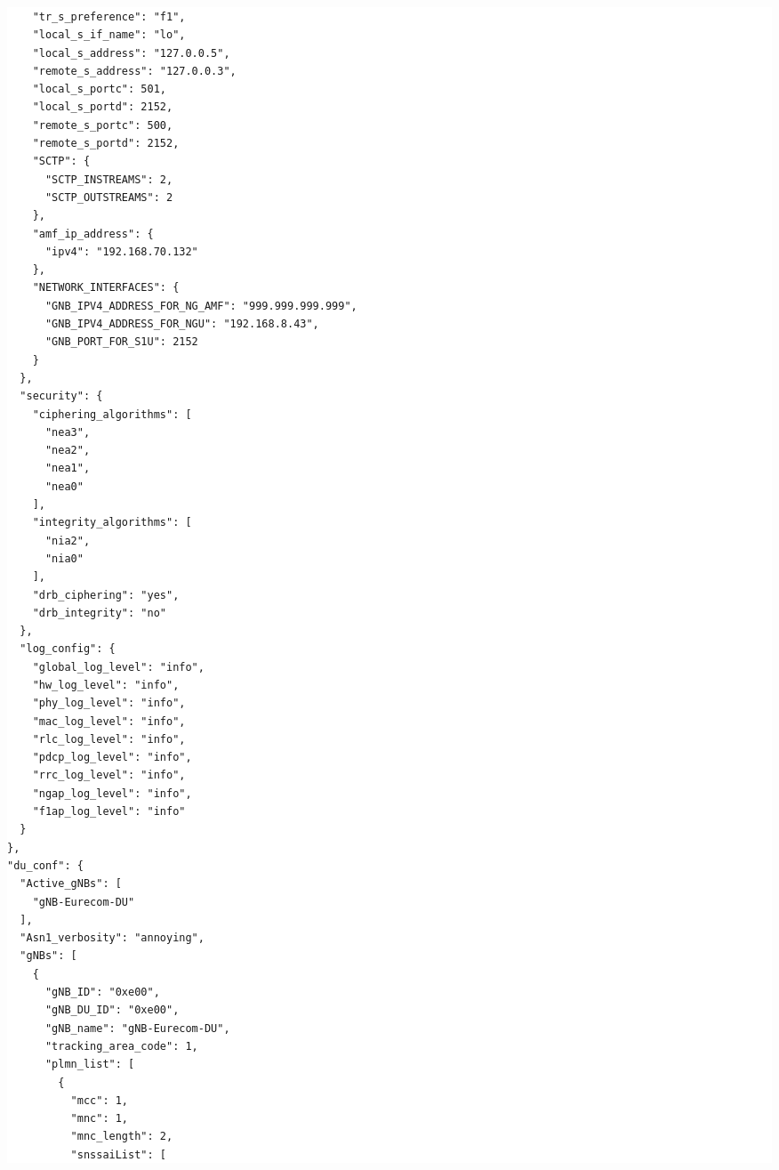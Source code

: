         "tr_s_preference": "f1",
        "local_s_if_name": "lo",
        "local_s_address": "127.0.0.5",
        "remote_s_address": "127.0.0.3",
        "local_s_portc": 501,
        "local_s_portd": 2152,
        "remote_s_portc": 500,
        "remote_s_portd": 2152,
        "SCTP": {
          "SCTP_INSTREAMS": 2,
          "SCTP_OUTSTREAMS": 2
        },
        "amf_ip_address": {
          "ipv4": "192.168.70.132"
        },
        "NETWORK_INTERFACES": {
          "GNB_IPV4_ADDRESS_FOR_NG_AMF": "999.999.999.999",
          "GNB_IPV4_ADDRESS_FOR_NGU": "192.168.8.43",
          "GNB_PORT_FOR_S1U": 2152
        }
      },
      "security": {
        "ciphering_algorithms": [
          "nea3",
          "nea2",
          "nea1",
          "nea0"
        ],
        "integrity_algorithms": [
          "nia2",
          "nia0"
        ],
        "drb_ciphering": "yes",
        "drb_integrity": "no"
      },
      "log_config": {
        "global_log_level": "info",
        "hw_log_level": "info",
        "phy_log_level": "info",
        "mac_log_level": "info",
        "rlc_log_level": "info",
        "pdcp_log_level": "info",
        "rrc_log_level": "info",
        "ngap_log_level": "info",
        "f1ap_log_level": "info"
      }
    },
    "du_conf": {
      "Active_gNBs": [
        "gNB-Eurecom-DU"
      ],
      "Asn1_verbosity": "annoying",
      "gNBs": [
        {
          "gNB_ID": "0xe00",
          "gNB_DU_ID": "0xe00",
          "gNB_name": "gNB-Eurecom-DU",
          "tracking_area_code": 1,
          "plmn_list": [
            {
              "mcc": 1,
              "mnc": 1,
              "mnc_length": 2,
              "snssaiList": [